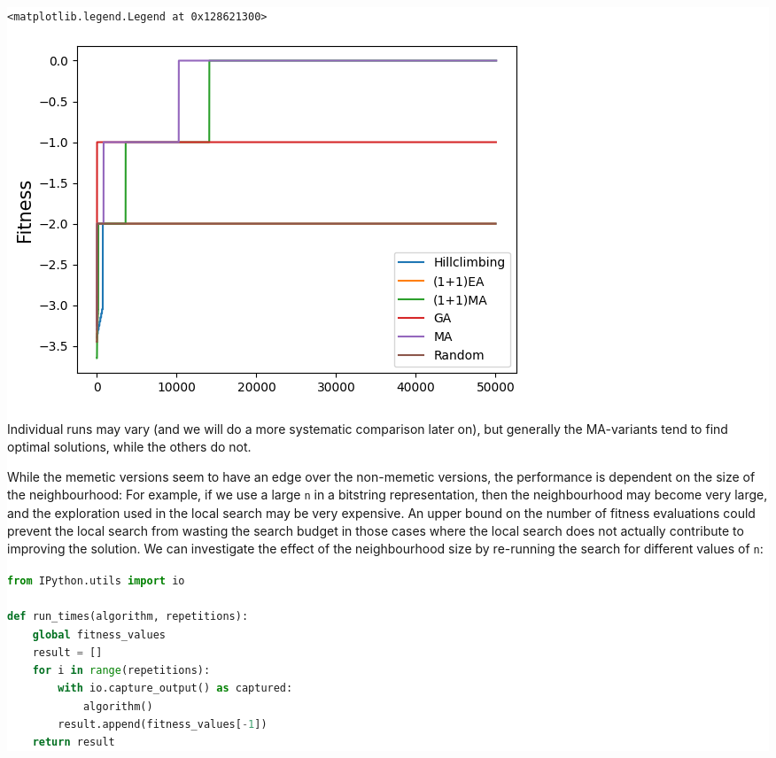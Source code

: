 


    <matplotlib.legend.Legend at 0x128621300>




    
![png](3/output_154_1.png)
    


Individual runs may vary (and we will do a more systematic comparison later on), but generally the MA-variants tend to find optimal solutions, while the others do not.

While the memetic versions seem to have an edge over the non-memetic versions, the performance is dependent on the size of the neighbourhood: For example, if we use a large `n` in a bitstring representation, then the neighbourhood may become very large, and the exploration used in the local search may be very expensive. An upper bound on the number of fitness evaluations could prevent the local search from wasting the search budget in those cases where the local search does not actually contribute to improving the solution. We can investigate the effect of the neighbourhood size by re-running the search for different values of `n`:


```python
from IPython.utils import io

def run_times(algorithm, repetitions):
    global fitness_values
    result = []
    for i in range(repetitions):
        with io.capture_output() as captured: 
            algorithm()
        result.append(fitness_values[-1])
    return result
```

